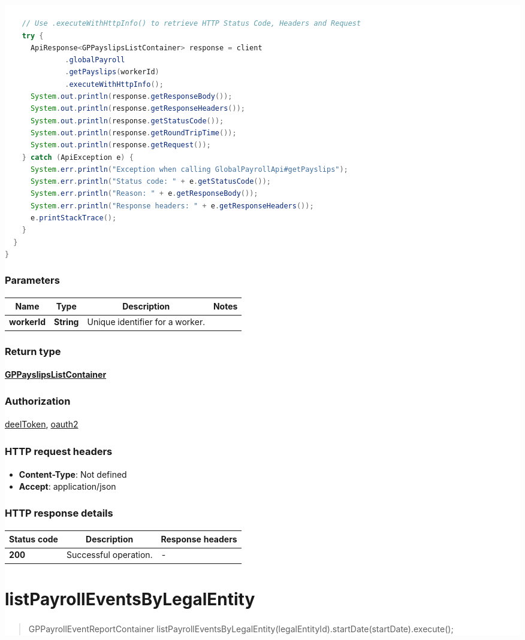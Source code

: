 ```java

    // Use .executeWithHttpInfo() to retrieve HTTP Status Code, Headers and Request
    try {
      ApiResponse<GPPayslipsListContainer> response = client
              .globalPayroll
              .getPayslips(workerId)
              .executeWithHttpInfo();
      System.out.println(response.getResponseBody());
      System.out.println(response.getResponseHeaders());
      System.out.println(response.getStatusCode());
      System.out.println(response.getRoundTripTime());
      System.out.println(response.getRequest());
    } catch (ApiException e) {
      System.err.println("Exception when calling GlobalPayrollApi#getPayslips");
      System.err.println("Status code: " + e.getStatusCode());
      System.err.println("Reason: " + e.getResponseBody());
      System.err.println("Response headers: " + e.getResponseHeaders());
      e.printStackTrace();
    }
  }
}

```

### Parameters

| Name | Type | Description  | Notes |
|------------- | ------------- | ------------- | -------------|
| **workerId** | **String**| Unique identifier for a worker. | |

### Return type

[**GPPayslipsListContainer**](GPPayslipsListContainer.md)

### Authorization

[deelToken](../README.md#deelToken), [oauth2](../README.md#oauth2)

### HTTP request headers

 - **Content-Type**: Not defined
 - **Accept**: application/json

### HTTP response details
| Status code | Description | Response headers |
|-------------|-------------|------------------|
| **200** | Successful operation. |  -  |

<a name="listPayrollEventsByLegalEntity"></a>
# **listPayrollEventsByLegalEntity**
> GPPayrollEventReportContainer listPayrollEventsByLegalEntity(legalEntityId).startDate(startDate).execute();
